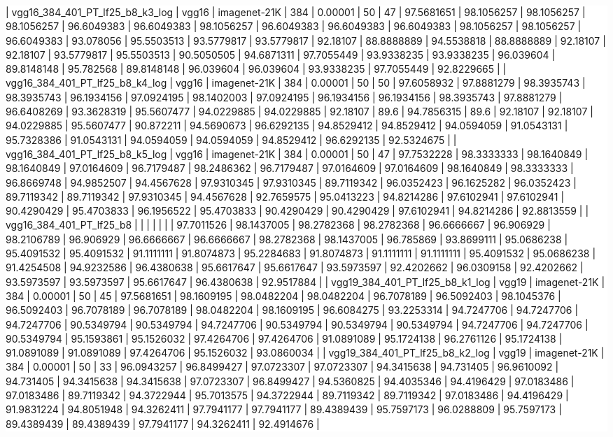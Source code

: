 | vgg16_384_401_PT_lf25_b8_k3_log              | vgg16                                               | imagenet-21K                                     | 384             | 0.00001     | 50          | 47         | 97.5681651 | 98.1056257         | 98.1056257      | 98.1056257           | 96.6049383           | 96.6049383   | 98.1056257        | 96.6049383         | 96.6049383      | 96.6049383           | 98.1056257           | 98.1056257   | 96.6049383        | 93.078056  | 95.5503513         | 93.5779817      | 93.5779817           | 92.18107             | 88.8888889   | 94.5538818        | 88.8888889         | 92.18107        | 92.18107             | 93.5779817           | 95.5503513   | 90.5050505        | 94.6871311 | 97.7055449         | 93.9338235      | 93.9338235           | 96.039604            | 89.8148148   | 95.782568         | 89.8148148         | 96.039604       | 96.039604            | 93.9338235           | 97.7055449   | 92.8229665        |
| vgg16_384_401_PT_lf25_b8_k4_log              | vgg16                                               | imagenet-21K                                     | 384             | 0.00001     | 50          | 50         | 97.6058932 | 97.8881279         | 98.3935743      | 98.3935743           | 96.1934156           | 97.0924195   | 98.1402003        | 97.0924195         | 96.1934156      | 96.1934156           | 98.3935743           | 97.8881279   | 96.6408269        | 93.3628319 | 95.5607477         | 94.0229885      | 94.0229885           | 92.18107             | 89.6         | 94.7856315        | 89.6               | 92.18107        | 92.18107             | 94.0229885           | 95.5607477   | 90.872211         | 94.5690673 | 96.6292135         | 94.8529412      | 94.8529412           | 94.0594059           | 91.0543131   | 95.7328386        | 91.0543131         | 94.0594059      | 94.0594059           | 94.8529412           | 96.6292135   | 92.5324675        |
| vgg16_384_401_PT_lf25_b8_k5_log              | vgg16                                               | imagenet-21K                                     | 384             | 0.00001     | 50          | 47         | 97.7532228 | 98.3333333         | 98.1640849      | 98.1640849           | 97.0164609           | 96.7179487   | 98.2486362        | 96.7179487         | 97.0164609      | 97.0164609           | 98.1640849           | 98.3333333   | 96.8669748        | 94.9852507 | 94.4567628         | 97.9310345      | 97.9310345           | 89.7119342           | 96.0352423   | 96.1625282        | 96.0352423         | 89.7119342      | 89.7119342           | 97.9310345           | 94.4567628   | 92.7659575        | 95.0413223 | 94.8214286         | 97.6102941      | 97.6102941           | 90.4290429           | 95.4703833   | 96.1956522        | 95.4703833         | 90.4290429      | 90.4290429           | 97.6102941           | 94.8214286   | 92.8813559        |
| vgg16_384_401_PT_lf25_b8                     |                                                     |                                                  |                 |             |             |            | 97.7011526 | 98.1437005         | 98.2782368      | 98.2782368           | 96.6666667           | 96.906929    | 98.2106789        | 96.906929          | 96.6666667      | 96.6666667           | 98.2782368           | 98.1437005   | 96.785869         | 93.8699111 | 95.0686238         | 95.4091532      | 95.4091532           | 91.1111111           | 91.8074873   | 95.2284683        | 91.8074873         | 91.1111111      | 91.1111111           | 95.4091532           | 95.0686238   | 91.4254508        | 94.9232586 | 96.4380638         | 95.6617647      | 95.6617647           | 93.5973597           | 92.4202662   | 96.0309158        | 92.4202662         | 93.5973597      | 93.5973597           | 95.6617647           | 96.4380638   | 92.9517884        |
| vgg19_384_401_PT_lf25_b8_k1_log              | vgg19                                               | imagenet-21K                                     | 384             | 0.00001     | 50          | 45         | 97.5681651 | 98.1609195         | 98.0482204      | 98.0482204           | 96.7078189           | 96.5092403   | 98.1045376        | 96.5092403         | 96.7078189      | 96.7078189           | 98.0482204           | 98.1609195   | 96.6084275        | 93.2253314 | 94.7247706         | 94.7247706      | 94.7247706           | 90.5349794           | 90.5349794   | 94.7247706        | 90.5349794         | 90.5349794      | 90.5349794           | 94.7247706           | 94.7247706   | 90.5349794        | 95.1593861 | 95.1526032         | 97.4264706      | 97.4264706           | 91.0891089           | 95.1724138   | 96.2761126        | 95.1724138         | 91.0891089      | 91.0891089           | 97.4264706           | 95.1526032   | 93.0860034        |
| vgg19_384_401_PT_lf25_b8_k2_log              | vgg19                                               | imagenet-21K                                     | 384             | 0.00001     | 50          | 33         | 96.0943257 | 96.8499427         | 97.0723307      | 97.0723307           | 94.3415638           | 94.731405    | 96.9610092        | 94.731405          | 94.3415638      | 94.3415638           | 97.0723307           | 96.8499427   | 94.5360825        | 94.4035346 | 94.4196429         | 97.0183486      | 97.0183486           | 89.7119342           | 94.3722944   | 95.7013575        | 94.3722944         | 89.7119342      | 89.7119342           | 97.0183486           | 94.4196429   | 91.9831224        | 94.8051948 | 94.3262411         | 97.7941177      | 97.7941177           | 89.4389439           | 95.7597173   | 96.0288809        | 95.7597173         | 89.4389439      | 89.4389439           | 97.7941177           | 94.3262411   | 92.4914676        |